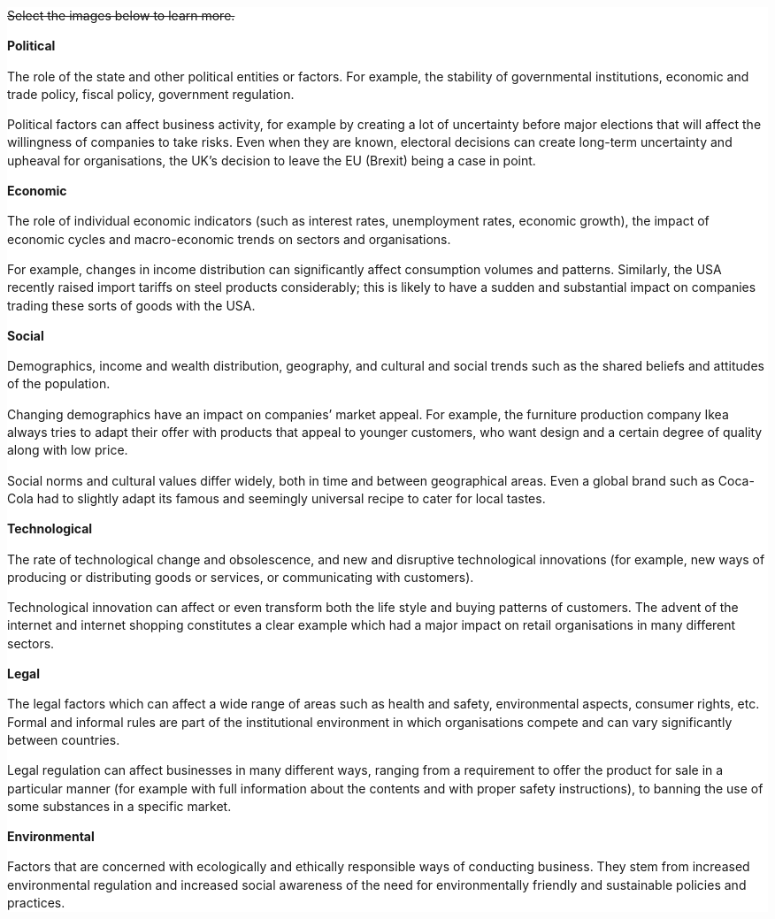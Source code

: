 ~~Select the images below to learn more.~~

**Political**

The role of the state and other political entities or factors. For example, the stability of governmental institutions, economic and trade policy, fiscal policy, government regulation.

Political factors can affect business activity, for example by creating a lot of uncertainty before major elections that will affect the willingness of companies to take risks. Even when they are known, electoral decisions can create long-term uncertainty and upheaval for organisations, the UK’s decision to leave the EU (Brexit) being a case in point.

**Economic**

The role of individual economic indicators (such as interest rates, unemployment rates, economic growth), the impact of economic cycles and macro-economic trends on sectors and organisations.

For example, changes in income distribution can significantly affect consumption volumes and patterns. Similarly, the USA recently raised import tariffs on steel products considerably; this is likely to have a sudden and substantial impact on companies trading these sorts of goods with the USA.

**Social**

Demographics, income and wealth distribution, geography, and cultural and social trends such as the shared beliefs and attitudes of the population.

Changing demographics have an impact on companies’ market appeal. For example, the furniture production company Ikea always tries to adapt their offer with products that appeal to younger customers, who want design and a certain degree of quality along with low price.

Social norms and cultural values differ widely, both in time and between geographical areas. Even a global brand such as Coca-Cola had to slightly adapt its famous and seemingly universal recipe to cater for local tastes.

**Technological**

The rate of technological change and obsolescence, and new and disruptive technological innovations (for example, new ways of producing or distributing goods or services, or communicating with customers).

Technological innovation can affect or even transform both the life style and buying patterns of customers. The advent of the internet and internet shopping constitutes a clear example which had a major impact on retail organisations in many different sectors.

**Legal**

The legal factors which can affect a wide range of areas such as health and safety, environmental aspects, consumer rights, etc. Formal and informal rules are part of the institutional environment in which organisations compete and can vary significantly between countries.

Legal regulation can affect businesses in many different ways, ranging from a requirement to offer the product for sale in a particular manner (for example with full information about the contents and with proper safety instructions), to banning the use of some substances in a specific market.

**Environmental**

Factors that are concerned with ecologically and ethically responsible ways of conducting business. They stem from increased environmental regulation and increased social awareness of the need for environmentally friendly and sustainable policies and practices.
